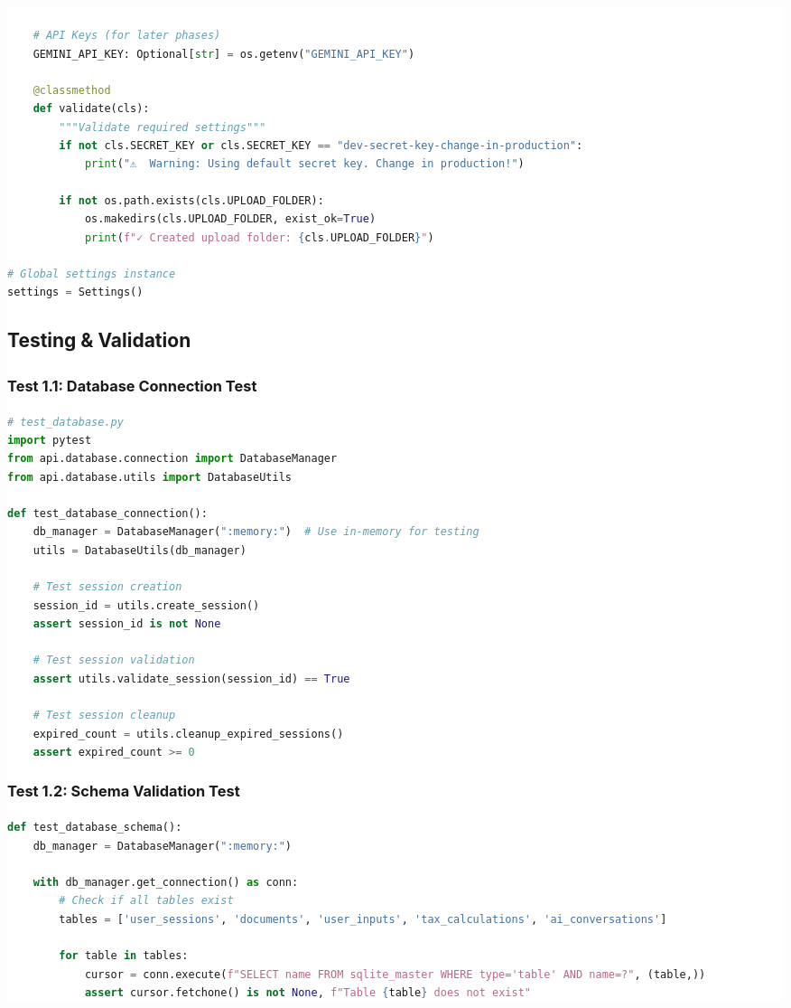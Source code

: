 ```python
    
    # API Keys (for later phases)
    GEMINI_API_KEY: Optional[str] = os.getenv("GEMINI_API_KEY")
    
    @classmethod
    def validate(cls):
        """Validate required settings"""
        if not cls.SECRET_KEY or cls.SECRET_KEY == "dev-secret-key-change-in-production":
            print("⚠️  Warning: Using default secret key. Change in production!")
        
        if not os.path.exists(cls.UPLOAD_FOLDER):
            os.makedirs(cls.UPLOAD_FOLDER, exist_ok=True)
            print(f"✓ Created upload folder: {cls.UPLOAD_FOLDER}")

# Global settings instance
settings = Settings()
```

## Testing & Validation

### Test 1.1: Database Connection Test
```python
# test_database.py
import pytest
from api.database.connection import DatabaseManager
from api.database.utils import DatabaseUtils

def test_database_connection():
    db_manager = DatabaseManager(":memory:")  # Use in-memory for testing
    utils = DatabaseUtils(db_manager)
    
    # Test session creation
    session_id = utils.create_session()
    assert session_id is not None
    
    # Test session validation
    assert utils.validate_session(session_id) == True
    
    # Test session cleanup
    expired_count = utils.cleanup_expired_sessions()
    assert expired_count >= 0
```

### Test 1.2: Schema Validation Test
```python
def test_database_schema():
    db_manager = DatabaseManager(":memory:")
    
    with db_manager.get_connection() as conn:
        # Check if all tables exist
        tables = ['user_sessions', 'documents', 'user_inputs', 'tax_calculations', 'ai_conversations']
        
        for table in tables:
            cursor = conn.execute(f"SELECT name FROM sqlite_master WHERE type='table' AND name=?", (table,))
            assert cursor.fetchone() is not None, f"Table {table} does not exist"
```
